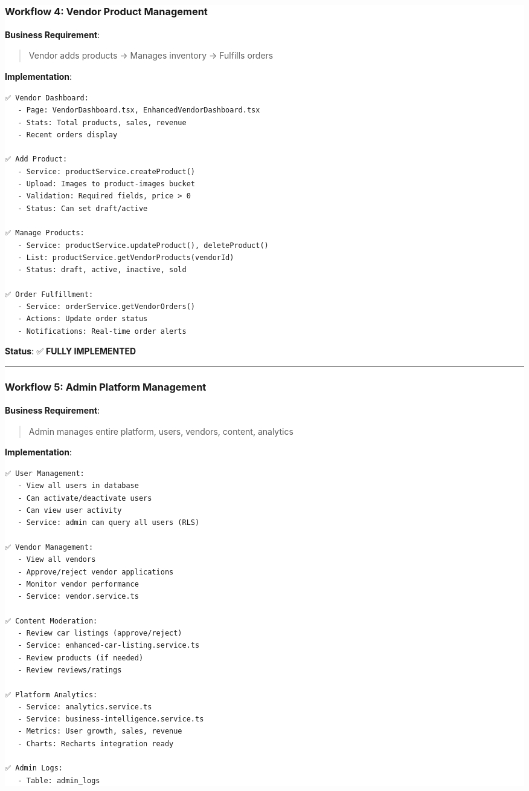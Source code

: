 ### Workflow 4: **Vendor Product Management**

**Business Requirement**:
> Vendor adds products → Manages inventory → Fulfills orders

**Implementation**:
```
✅ Vendor Dashboard:
   - Page: VendorDashboard.tsx, EnhancedVendorDashboard.tsx
   - Stats: Total products, sales, revenue
   - Recent orders display

✅ Add Product:
   - Service: productService.createProduct()
   - Upload: Images to product-images bucket
   - Validation: Required fields, price > 0
   - Status: Can set draft/active

✅ Manage Products:
   - Service: productService.updateProduct(), deleteProduct()
   - List: productService.getVendorProducts(vendorId)
   - Status: draft, active, inactive, sold

✅ Order Fulfillment:
   - Service: orderService.getVendorOrders()
   - Actions: Update order status
   - Notifications: Real-time order alerts
```

**Status**: ✅ **FULLY IMPLEMENTED**

---

### Workflow 5: **Admin Platform Management**

**Business Requirement**:
> Admin manages entire platform, users, vendors, content, analytics

**Implementation**:
```
✅ User Management:
   - View all users in database
   - Can activate/deactivate users
   - Can view user activity
   - Service: admin can query all users (RLS)

✅ Vendor Management:
   - View all vendors
   - Approve/reject vendor applications
   - Monitor vendor performance
   - Service: vendor.service.ts

✅ Content Moderation:
   - Review car listings (approve/reject)
   - Service: enhanced-car-listing.service.ts
   - Review products (if needed)
   - Review reviews/ratings

✅ Platform Analytics:
   - Service: analytics.service.ts
   - Service: business-intelligence.service.ts
   - Metrics: User growth, sales, revenue
   - Charts: Recharts integration ready

✅ Admin Logs:
   - Table: admin_logs
```